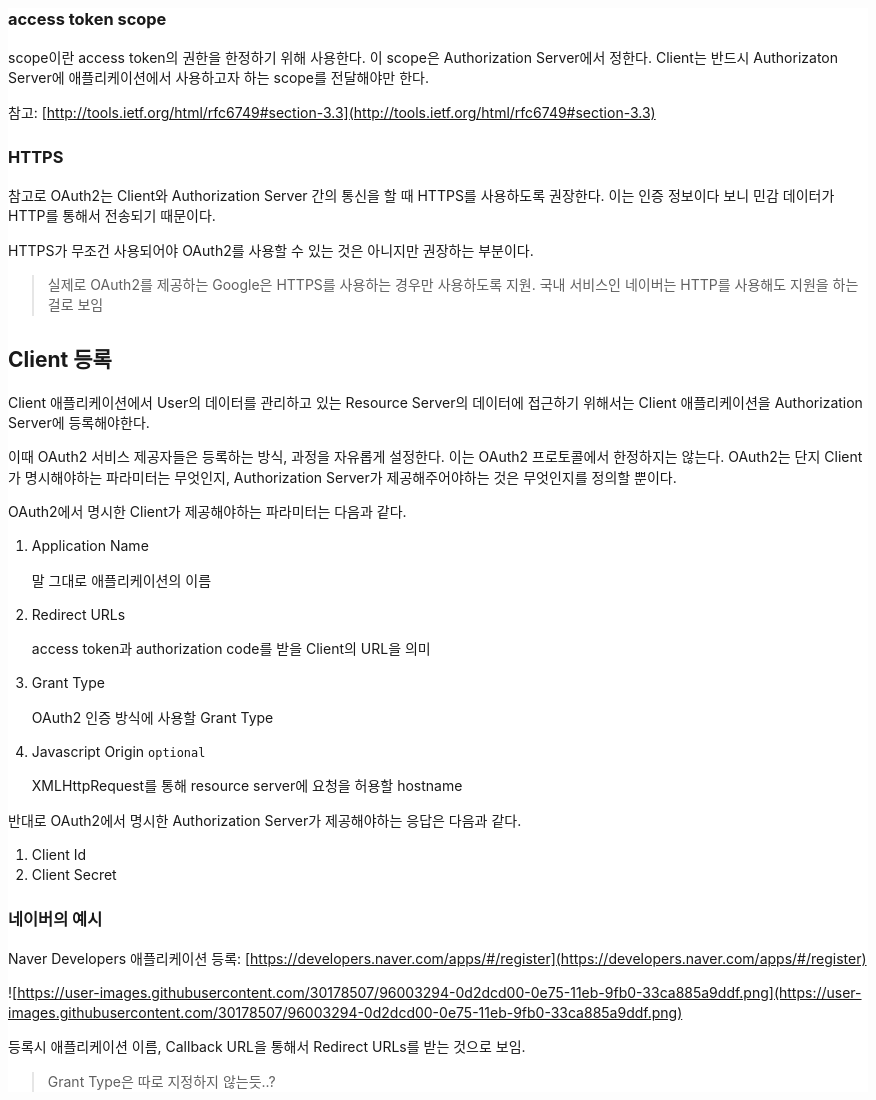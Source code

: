 ### access token scope

scope이란 access token의 권한을 한정하기 위해 사용한다. 이 scope은 Authorization Server에서 정한다. Client는 반드시 Authorizaton Server에 애플리케이션에서 사용하고자 하는 scope를 전달해야만 한다.

참고: [http://tools.ietf.org/html/rfc6749#section-3.3](http://tools.ietf.org/html/rfc6749#section-3.3)

### HTTPS

참고로 OAuth2는 Client와 Authorization Server 간의 통신을 할 때 HTTPS를 사용하도록 권장한다. 이는 인증 정보이다 보니 민감 데이터가 HTTP를 통해서 전송되기 때문이다.

HTTPS가 무조건 사용되어야 OAuth2를 사용할 수 있는 것은 아니지만 권장하는 부분이다.

> 실제로 OAuth2를 제공하는 Google은 HTTPS를 사용하는 경우만 사용하도록 지원.
> 국내 서비스인 네이버는 HTTP를 사용해도 지원을 하는걸로 보임

## Client 등록

Client 애플리케이션에서 User의 데이터를 관리하고 있는 Resource Server의 데이터에 접근하기 위해서는 Client 애플리케이션을 Authorization Server에 등록해야한다.

이때 OAuth2 서비스 제공자들은 등록하는 방식, 과정을 자유롭게 설정한다. 이는 OAuth2 프로토콜에서 한정하지는 않는다. OAuth2는 단지 Client가 명시해야하는 파라미터는 무엇인지, Authorization Server가 제공해주어야하는 것은 무엇인지를 정의할 뿐이다.

OAuth2에서 명시한 Client가 제공해야하는 파라미터는 다음과 같다.

1. Application Name

   말 그대로 애플리케이션의 이름

2. Redirect URLs

   access token과 authorization code를 받을 Client의 URL을 의미

3. Grant Type

   OAuth2 인증 방식에 사용할 Grant Type

4. Javascript Origin `optional`

   XMLHttpRequest를 통해 resource server에 요청을 허용할 hostname

반대로 OAuth2에서 명시한 Authorization Server가 제공해야하는 응답은 다음과 같다.

1. Client Id
2. Client Secret

### 네이버의 예시

Naver Developers 애플리케이션 등록: [https://developers.naver.com/apps/#/register](https://developers.naver.com/apps/#/register)

![https://user-images.githubusercontent.com/30178507/96003294-0d2dcd00-0e75-11eb-9fb0-33ca885a9ddf.png](https://user-images.githubusercontent.com/30178507/96003294-0d2dcd00-0e75-11eb-9fb0-33ca885a9ddf.png)

등록시 애플리케이션 이름, Callback URL을 통해서 Redirect URLs를 받는 것으로 보임.

> Grant Type은 따로 지정하지 않는듯..?
